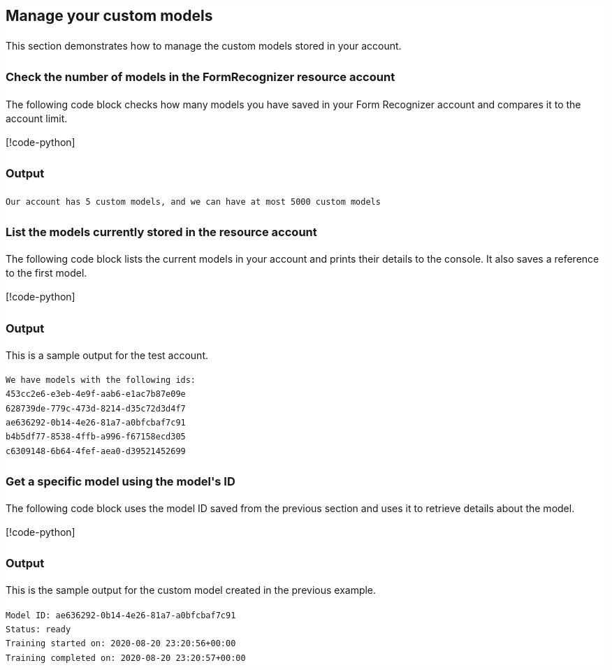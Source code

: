 ## Manage your custom models

This section demonstrates how to manage the custom models stored in your account.

### Check the number of models in the FormRecognizer resource account

The following code block checks how many models you have saved in your Form Recognizer account and compares it to the account limit.

[!code-python[](~/cognitive-services-quickstart-code/python/FormRecognizer/FormRecognizerQuickstart.py?name=snippet_manage_count)]

### Output

```console
Our account has 5 custom models, and we can have at most 5000 custom models
```

### List the models currently stored in the resource account

The following code block lists the current models in your account and prints their details to the console. It also saves a reference to the first model.

[!code-python[](~/cognitive-services-quickstart-code/python/FormRecognizer/FormRecognizerQuickstart.py?name=snippet_manage_list)]

### Output

This is a sample output for the test account.

```console
We have models with the following ids:
453cc2e6-e3eb-4e9f-aab6-e1ac7b87e09e
628739de-779c-473d-8214-d35c72d3d4f7
ae636292-0b14-4e26-81a7-a0bfcbaf7c91
b4b5df77-8538-4ffb-a996-f67158ecd305
c6309148-6b64-4fef-aea0-d39521452699
```

### Get a specific model using the model's ID

The following code block uses the model ID saved from the previous section and uses it to retrieve details about the model.

[!code-python[](~/cognitive-services-quickstart-code/python/FormRecognizer/FormRecognizerQuickstart.py?name=snippet_manage_getmodel)]

### Output

This is the sample output for the custom model created in the previous example.

```console
Model ID: ae636292-0b14-4e26-81a7-a0bfcbaf7c91
Status: ready
Training started on: 2020-08-20 23:20:56+00:00
Training completed on: 2020-08-20 23:20:57+00:00
```
